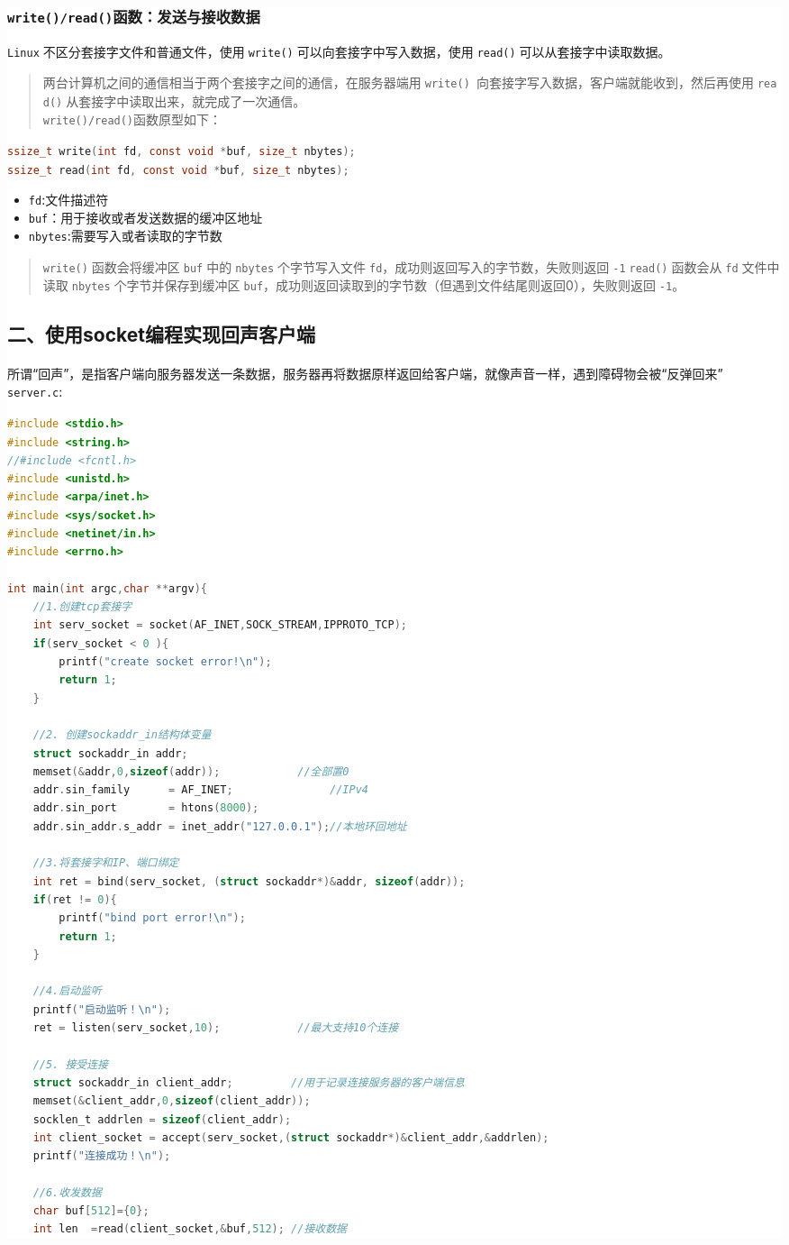 ### `write()/read()`函数：发送与接收数据
`Linux` 不区分套接字文件和普通文件，使用 `write()` 可以向套接字中写入数据，使用 `read()` 可以从套接字中读取数据。
> 两台计算机之间的通信相当于两个套接字之间的通信，在服务器端用 `write() `向套接字写入数据，客户端就能收到，然后再使用 `read()` 从套接字中读取出来，就完成了一次通信。  
`write()/read()`函数原型如下：
```c
ssize_t write(int fd, const void *buf, size_t nbytes);
ssize_t read(int fd, const void *buf, size_t nbytes);
```
- `fd`:文件描述符
- `buf`：用于接收或者发送数据的缓冲区地址
- `nbytes`:需要写入或者读取的字节数
>`write()` 函数会将缓冲区 `buf` 中的 `nbytes` 个字节写入文件 `fd`，成功则返回写入的字节数，失败则返回 `-1` 
>`read()` 函数会从 `fd` 文件中读取 `nbytes` 个字节并保存到缓冲区 `buf`，成功则返回读取到的字节数（但遇到文件结尾则返回0），失败则返回 `-1`。

## 二、使用socket编程实现回声客户端
所谓“回声”，是指客户端向服务器发送一条数据，服务器再将数据原样返回给客户端，就像声音一样，遇到障碍物会被“反弹回来”  
`server.c`:
```c
#include <stdio.h>
#include <string.h>
//#include <fcntl.h>       
#include <unistd.h>
#include <arpa/inet.h>
#include <sys/socket.h>
#include <netinet/in.h>
#include <errno.h>

int main(int argc,char **argv){
    //1.创建tcp套接字
    int serv_socket = socket(AF_INET,SOCK_STREAM,IPPROTO_TCP);
    if(serv_socket < 0 ){
        printf("create socket error!\n");
        return 1;
    }

    //2. 创建sockaddr_in结构体变量
    struct sockaddr_in addr;
    memset(&addr,0,sizeof(addr));            //全部置0
    addr.sin_family      = AF_INET;               //IPv4
    addr.sin_port        = htons(8000);
    addr.sin_addr.s_addr = inet_addr("127.0.0.1");//本地环回地址

    //3.将套接字和IP、端口绑定
    int ret = bind(serv_socket, (struct sockaddr*)&addr, sizeof(addr));
    if(ret != 0){
        printf("bind port error!\n");
        return 1;
    }

    //4.启动监听
    printf("启动监听！\n");
    ret = listen(serv_socket,10);            //最大支持10个连接
        
    //5. 接受连接
    struct sockaddr_in client_addr;         //用于记录连接服务器的客户端信息
    memset(&client_addr,0,sizeof(client_addr));
    socklen_t addrlen = sizeof(client_addr);
    int client_socket = accept(serv_socket,(struct sockaddr*)&client_addr,&addrlen);
    printf("连接成功！\n");

    //6.收发数据
    char buf[512]={0};
    int len  =read(client_socket,&buf,512); //接收数据
```